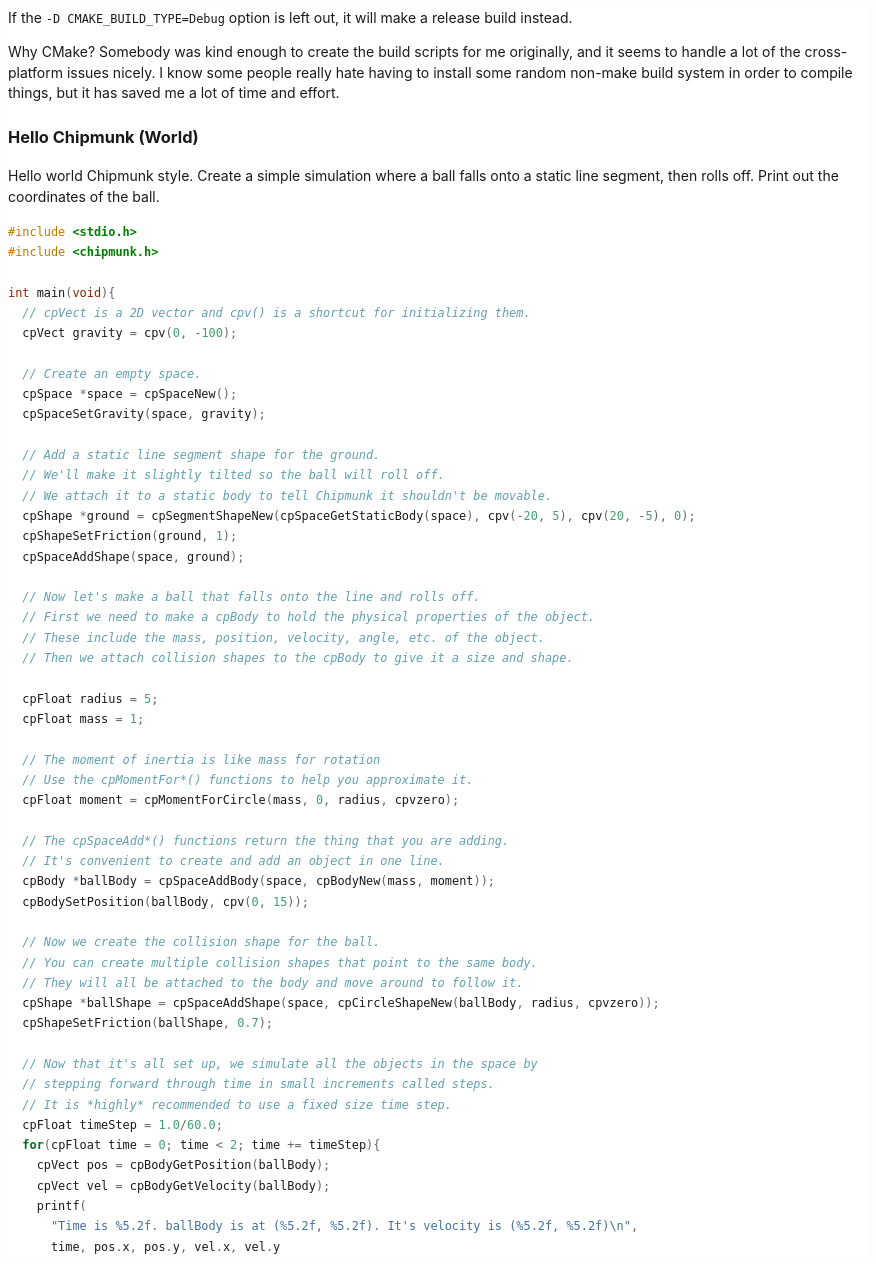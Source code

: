 If the `-D CMAKE_BUILD_TYPE=Debug` option is left out, it will make a release
build instead.

Why CMake? Somebody was kind enough to create the build scripts for me
originally, and it seems to handle a lot of the cross-platform issues nicely. I
know some people really hate having to install some random non-make build system
in order to compile things, but it has saved me a lot of time and effort.

### Hello Chipmunk (World)

Hello world Chipmunk style. Create a simple simulation where a ball falls onto a
static line segment, then rolls off. Print out the coordinates of the ball.

```c
#include <stdio.h>
#include <chipmunk.h>

int main(void){
  // cpVect is a 2D vector and cpv() is a shortcut for initializing them.
  cpVect gravity = cpv(0, -100);

  // Create an empty space.
  cpSpace *space = cpSpaceNew();
  cpSpaceSetGravity(space, gravity);

  // Add a static line segment shape for the ground.
  // We'll make it slightly tilted so the ball will roll off.
  // We attach it to a static body to tell Chipmunk it shouldn't be movable.
  cpShape *ground = cpSegmentShapeNew(cpSpaceGetStaticBody(space), cpv(-20, 5), cpv(20, -5), 0);
  cpShapeSetFriction(ground, 1);
  cpSpaceAddShape(space, ground);

  // Now let's make a ball that falls onto the line and rolls off.
  // First we need to make a cpBody to hold the physical properties of the object.
  // These include the mass, position, velocity, angle, etc. of the object.
  // Then we attach collision shapes to the cpBody to give it a size and shape.

  cpFloat radius = 5;
  cpFloat mass = 1;

  // The moment of inertia is like mass for rotation
  // Use the cpMomentFor*() functions to help you approximate it.
  cpFloat moment = cpMomentForCircle(mass, 0, radius, cpvzero);

  // The cpSpaceAdd*() functions return the thing that you are adding.
  // It's convenient to create and add an object in one line.
  cpBody *ballBody = cpSpaceAddBody(space, cpBodyNew(mass, moment));
  cpBodySetPosition(ballBody, cpv(0, 15));

  // Now we create the collision shape for the ball.
  // You can create multiple collision shapes that point to the same body.
  // They will all be attached to the body and move around to follow it.
  cpShape *ballShape = cpSpaceAddShape(space, cpCircleShapeNew(ballBody, radius, cpvzero));
  cpShapeSetFriction(ballShape, 0.7);

  // Now that it's all set up, we simulate all the objects in the space by
  // stepping forward through time in small increments called steps.
  // It is *highly* recommended to use a fixed size time step.
  cpFloat timeStep = 1.0/60.0;
  for(cpFloat time = 0; time < 2; time += timeStep){
    cpVect pos = cpBodyGetPosition(ballBody);
    cpVect vel = cpBodyGetVelocity(ballBody);
    printf(
      "Time is %5.2f. ballBody is at (%5.2f, %5.2f). It's velocity is (%5.2f, %5.2f)\n",
      time, pos.x, pos.y, vel.x, vel.y
```